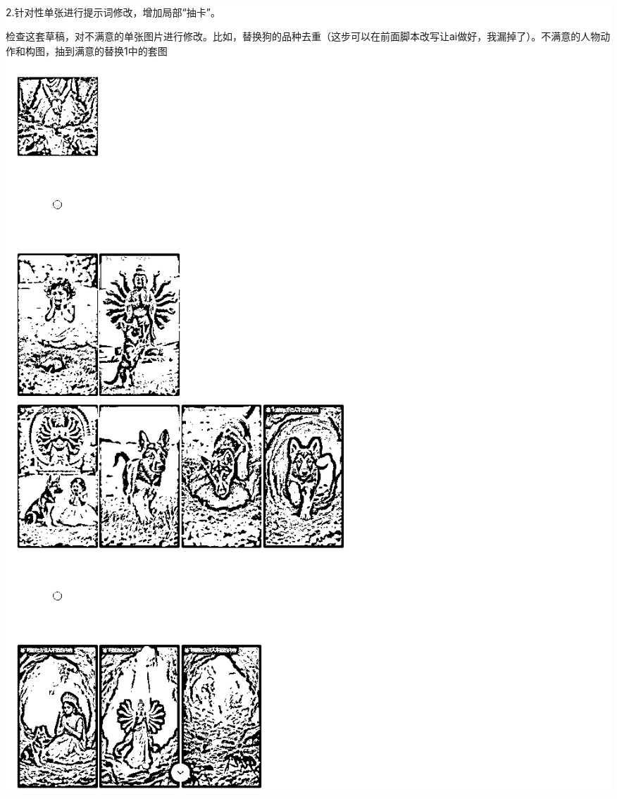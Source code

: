 2.针对性单张进行提示词修改，增加局部“抽卡”。

检查这套草稿，对不满意的单张图片进行修改。比如，替换狗的品种去重（这步可以在前面脚本改写让ai做好，我漏掉了）。不满意的人物动作和构图，抽到满意的替换1中的套图

![](img/19ae02301517a12f853b1ba17bbe18e0.png)
